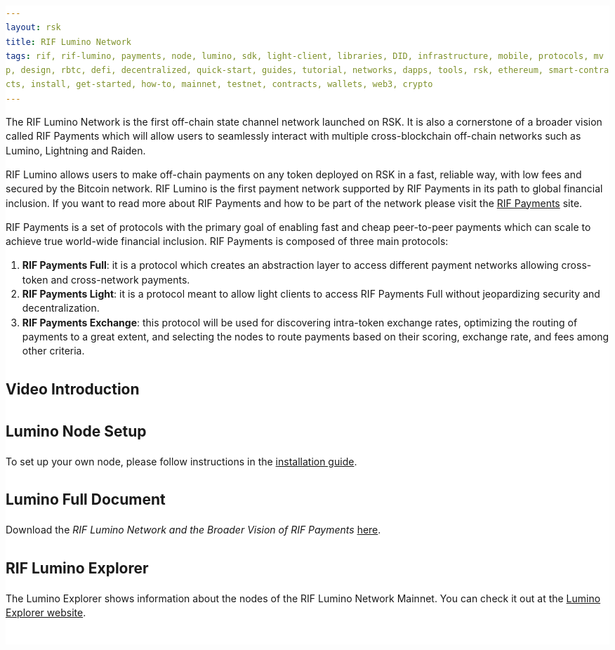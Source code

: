 ```yaml
---
layout: rsk
title: RIF Lumino Network
tags: rif, rif-lumino, payments, node, lumino, sdk, light-client, libraries, DID, infrastructure, mobile, protocols, mvp, design, rbtc, defi, decentralized, quick-start, guides, tutorial, networks, dapps, tools, rsk, ethereum, smart-contracts, install, get-started, how-to, mainnet, testnet, contracts, wallets, web3, crypto
---
```


The RIF Lumino Network is the first off-chain state channel network launched on RSK. It is also a cornerstone of a broader vision called RIF Payments which will allow users to seamlessly interact with multiple cross-blockchain off-chain networks such as Lumino, Lightning and Raiden.

RIF Lumino allows users to make off-chain payments on any token deployed on RSK in a fast, reliable way, with low fees and secured by the Bitcoin network. RIF Lumino is the first payment network supported by RIF Payments in its path to global financial inclusion. If you want to read more about RIF Payments and how to be part of the network please visit the [RIF Payments](https://www.rifos.org/payments) site.

RIF Payments is a set of protocols with the primary goal of enabling fast and cheap peer-to-peer payments which can scale to achieve true world-wide financial inclusion. RIF Payments is composed of three main protocols:

1. **RIF Payments Full**: it is a protocol which creates an abstraction layer to access different payment networks allowing cross-token and cross-network payments.
2. **RIF Payments Light**: it is a protocol meant to allow light clients to access RIF Payments Full without jeopardizing security and decentralization.
3. **RIF Payments Exchange**: this protocol will be used for discovering intra-token exchange rates, optimizing the routing of payments to a great extent, and selecting the nodes to route payments based on their scoring, exchange rate, and fees among other criteria.

## Video Introduction
<div class="video-container lumino-video-container">
  <video style="width: 100%" controls src="https://cdn.rifos.org/tutorial-lumino-network-en.mp4"></video>
</div>


## Lumino Node Setup
To set up your own node, please follow instructions in the [installation guide](./node/install/).

## Lumino Full Document
Download the *RIF Lumino Network and the Broader Vision of RIF Payments* [here](https://docs.rifos.org/rif-lumino-network-specification-en.pdf).

## RIF Lumino Explorer
The Lumino Explorer shows information about the nodes of the RIF Lumino Network
Mainnet. You can check it out at the [Lumino Explorer website](http://explorer.lumino.rifos.org/).

<div align="center"><img width="100%" src="/assets/img/lumino/lumino1.png" alt=""/></div>

